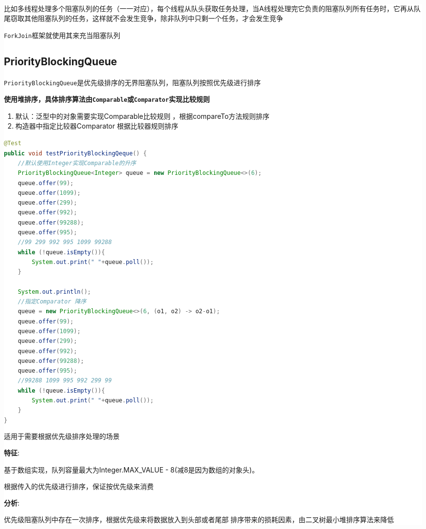 比如多线程处理多个阻塞队列的任务（一一对应），每个线程从队头获取任务处理，当A线程处理完它负责的阻塞队列所有任务时，它再从队尾窃取其他阻塞队列的任务，这样就不会发生竞争，除非队列中只剩一个任务，才会发生竞争

`ForkJoin`框架就使用其来充当阻塞队列

## PriorityBlockingQueue
`PriorityBlockingQueue`是优先级排序的无界阻塞队列，阻塞队列按照优先级进行排序

**使用堆排序，具体排序算法由`Comparable`或`Comparator`实现比较规则**

1. 默认：泛型中的对象需要实现Comparable比较规则 ，根据compareTo方法规则排序
2. 构造器中指定比较器Comparator 根据比较器规则排序
```java
@Test
public void testPriorityBlockingQeque() {
    //默认使用Integer实现Comparable的升序
    PriorityBlockingQueue<Integer> queue = new PriorityBlockingQueue<>(6);
    queue.offer(99);
    queue.offer(1099);
    queue.offer(299);
    queue.offer(992);
    queue.offer(99288);
    queue.offer(995);
    //99 299 992 995 1099 99288
    while (!queue.isEmpty()){
        System.out.print(" "+queue.poll());
    }
  
    System.out.println();
    //指定Comparator 降序
    queue = new PriorityBlockingQueue<>(6, (o1, o2) -> o2-o1);
    queue.offer(99);
    queue.offer(1099);
    queue.offer(299);
    queue.offer(992);
    queue.offer(99288);
    queue.offer(995);
    //99288 1099 995 992 299 99
    while (!queue.isEmpty()){
        System.out.print(" "+queue.poll());
    }
}
```
适用于需要根据优先级排序处理的场景

**特征**:

基于数组实现，队列容量最大为Integer.MAX_VALUE - 8(减8是因为数组的对象头)。

根据传入的优先级进行排序，保证按优先级来消费

**分析**:

优先级阻塞队列中存在一次排序，根据优先级来将数据放入到头部或者尾部
排序带来的损耗因素，由二叉树最小堆排序算法来降低
